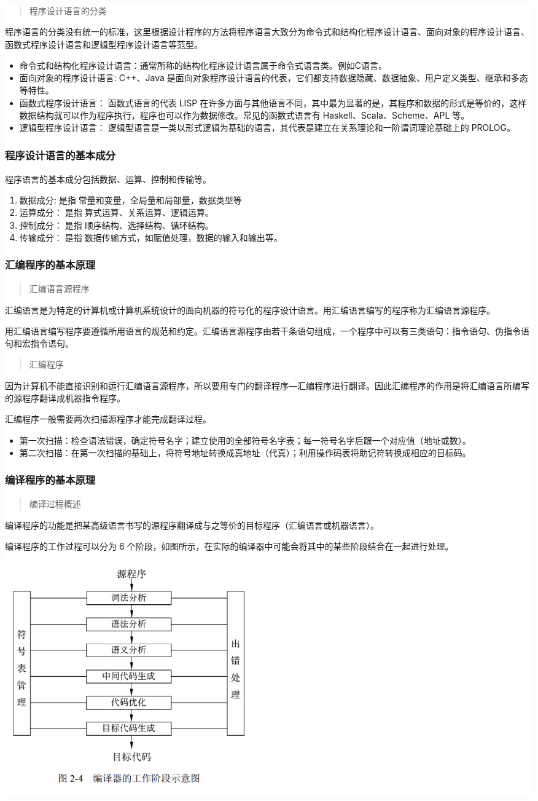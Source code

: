 > 程序设计语言的分类

程序语言的分类没有统一的标准，这里根据设计程序的方法将程序语言大致分为命令式和结构化程序设计语言、面向对象的程序设计语言、函数式程序设计语言和逻辑型程序设计语言等范型。

- 命令式和结构化程序设计语言：通常所称的结构化程序设计语言属于命令式语言类。例如C语言。
- 面向对象的程序设计语言: C++、Java 是面向对象程序设计语言的代表，它们都支持数据隐藏、数据抽象、用户定义类型、继承和多态等特性。
- 函数式程序设计语言： 函数式语言的代表 LISP 在许多方面与其他语言不同，其中最为显著的是，其程序和数据的形式是等价的，这样数据结构就可以作为程序执行，程序也可以作为数据修改。常见的函数式语言有 Haskell、Scala、Scheme、APL 等。
- 逻辑型程序设计语言： 逻辑型语言是一类以形式逻辑为基础的语言，其代表是建立在关系理论和一阶谓词理论基础上的 PROLOG。

### 程序设计语言的基本成分

程序语言的基本成分包括数据、运算、控制和传输等。
1. 数据成分:  是指 常量和变量，全局量和局部量，数据类型等
2. 运算成分： 是指 算式运算、关系运算、逻辑运算。
3. 控制成分： 是指 顺序结构、选择结构、循环结构。
4. 传输成分： 是指 数据传输方式，如赋值处理，数据的输入和输出等。

### 汇编程序的基本原理

> 汇编语言源程序

汇编语言是为特定的计算机或计算机系统设计的面向机器的符号化的程序设计语言。用汇编语言编写的程序称为汇编语言源程序。

用汇编语言编写程序要遵循所用语言的规范和约定。汇编语言源程序由若干条语句组成，一个程序中可以有三类语句：指令语句、伪指令语句和宏指令语句。

> 汇编程序

因为计算机不能直接识别和运行汇编语言源程序，所以要用专门的翻译程序—汇编程序进行翻译。因此汇编程序的作用是将汇编语言所编写的源程序翻译成机器指令程序。

汇编程序一般需要两次扫描源程序才能完成翻译过程。
- 第一次扫描：检查语法错误，确定符号名字；建立使用的全部符号名字表；每一符号名字后跟一个对应值（地址或数）。
- 第二次扫描：在第一次扫描的基础上，将符号地址转换成真地址（代真）；利用操作码表将助记符转换成相应的目标码。

### 编译程序的基本原理

> 编译过程概述

编译程序的功能是把某高级语言书写的源程序翻译成与之等价的目标程序（汇编语言或机器语言）。

编译程序的工作过程可以分为 6 个阶段，如图所示，在实际的编译器中可能会将其中的某些阶段结合在一起进行处理。

![ruankao_20241015112017.png](../blog_img/ruankao_20241015112017.png)
